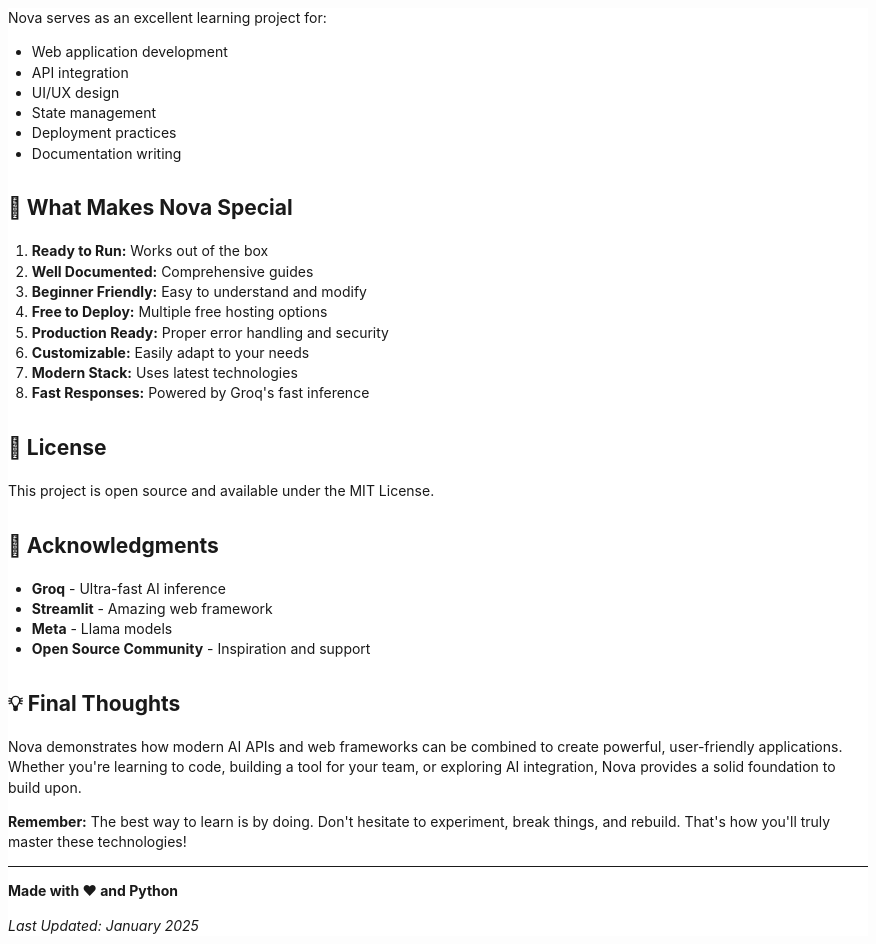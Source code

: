 Nova serves as an excellent learning project for:

- Web application development
- API integration
- UI/UX design
- State management
- Deployment practices
- Documentation writing

## 🌟 What Makes Nova Special

1. **Ready to Run:** Works out of the box
2. **Well Documented:** Comprehensive guides
3. **Beginner Friendly:** Easy to understand and modify
4. **Free to Deploy:** Multiple free hosting options
5. **Production Ready:** Proper error handling and security
6. **Customizable:** Easily adapt to your needs
7. **Modern Stack:** Uses latest technologies
8. **Fast Responses:** Powered by Groq's fast inference

## 📄 License

This project is open source and available under the MIT License.

## 🙏 Acknowledgments

- **Groq** - Ultra-fast AI inference
- **Streamlit** - Amazing web framework
- **Meta** - Llama models
- **Open Source Community** - Inspiration and support

## 💡 Final Thoughts

Nova demonstrates how modern AI APIs and web frameworks can be combined to create powerful, user-friendly applications. Whether you're learning to code, building a tool for your team, or exploring AI integration, Nova provides a solid foundation to build upon.

**Remember:** The best way to learn is by doing. Don't hesitate to experiment, break things, and rebuild. That's how you'll truly master these technologies!

---

**Made with ❤️ and Python**

*Last Updated: January 2025*
